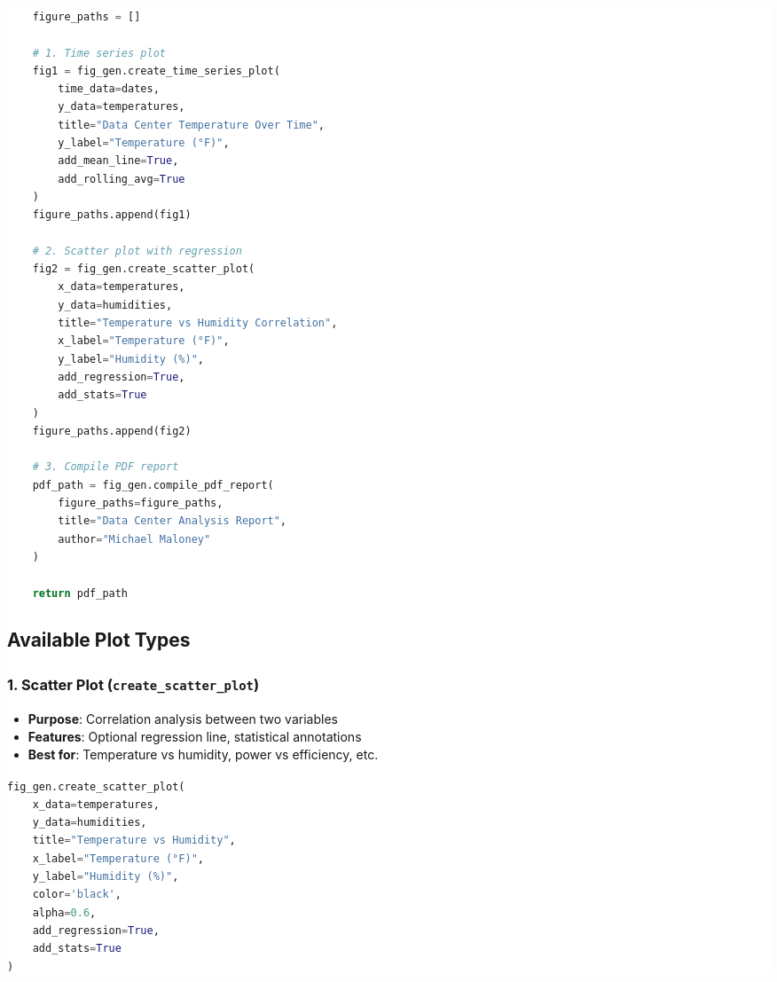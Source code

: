 ```python
    figure_paths = []
    
    # 1. Time series plot
    fig1 = fig_gen.create_time_series_plot(
        time_data=dates,
        y_data=temperatures,
        title="Data Center Temperature Over Time",
        y_label="Temperature (°F)",
        add_mean_line=True,
        add_rolling_avg=True
    )
    figure_paths.append(fig1)
    
    # 2. Scatter plot with regression
    fig2 = fig_gen.create_scatter_plot(
        x_data=temperatures,
        y_data=humidities,
        title="Temperature vs Humidity Correlation",
        x_label="Temperature (°F)",
        y_label="Humidity (%)",
        add_regression=True,
        add_stats=True
    )
    figure_paths.append(fig2)
    
    # 3. Compile PDF report
    pdf_path = fig_gen.compile_pdf_report(
        figure_paths=figure_paths,
        title="Data Center Analysis Report",
        author="Michael Maloney"
    )
    
    return pdf_path
```

## Available Plot Types

### 1. Scatter Plot (`create_scatter_plot`)
- **Purpose**: Correlation analysis between two variables
- **Features**: Optional regression line, statistical annotations
- **Best for**: Temperature vs humidity, power vs efficiency, etc.

```python
fig_gen.create_scatter_plot(
    x_data=temperatures,
    y_data=humidities,
    title="Temperature vs Humidity",
    x_label="Temperature (°F)",
    y_label="Humidity (%)",
    color='black',
    alpha=0.6,
    add_regression=True,
    add_stats=True
)
```
